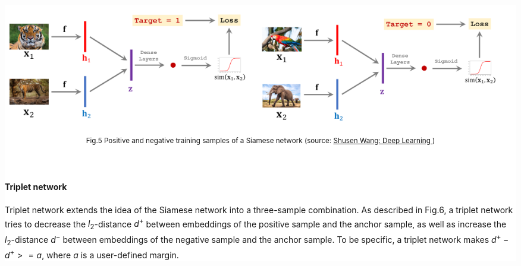 <img src="/assets/images/Few_shot/siamese_pos.PNG" width="49%">
<img src="/assets/images/Few_shot/siamese_neg.PNG" width="49%">
</p>
<p align = "center">
<sup>Fig.5 Positive and negative training samples of a Siamese network (source: <a href="https://github.com/wangshusen/DeepLearning/blob/master/Slides/16_Meta_2.pdf">Shusen Wang: Deep Learning </a>)</sup>
</p><br/>

#### Triplet network ####
Triplet network extends the idea of the Siamese network into a three-sample combination. As described in Fig.6, a triplet network tries to decrease the $l_{2}$-distance $d^{+}$ between embeddings of the positive sample and the anchor sample, as well as increase the $l_{2}$-distance $d^{-}$ between embeddings of the negative sample and the anchor sample. To be specific, a triplet network makes $d^{+} - d^{+} >= a$, where $a$ is a user-defined margin.
<p align = "center">